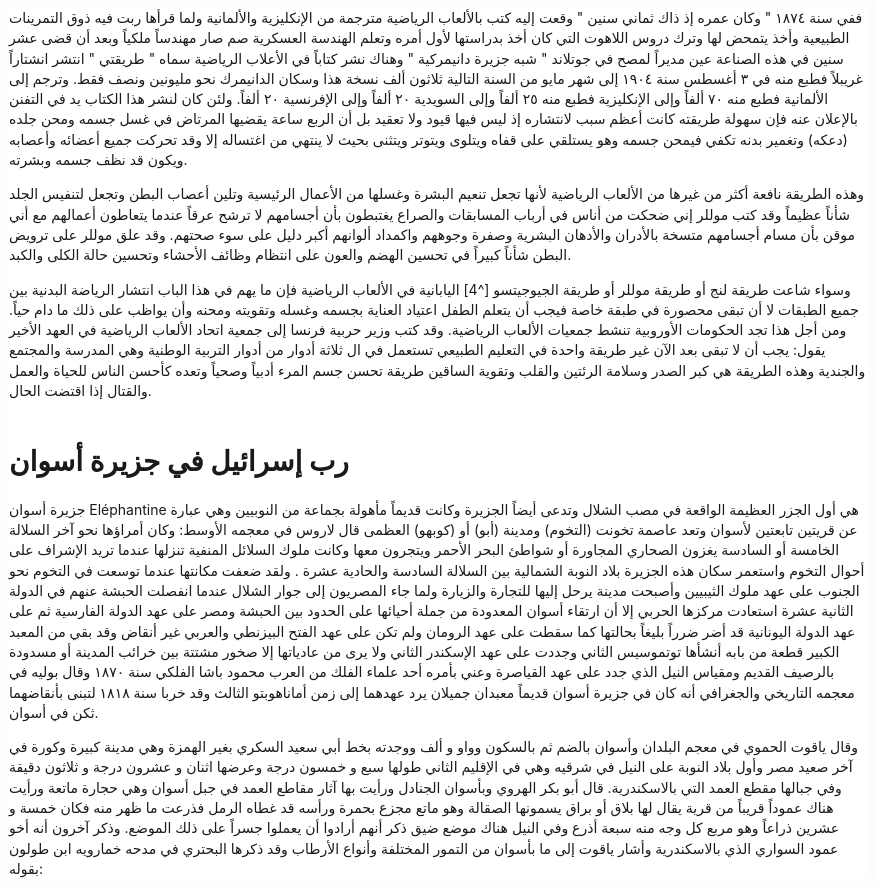  ففي سنة  ١٨٧٤ " وكان عمره إذ ذاك  ثماني  سنين " وقعت إليه كتب بالألعاب الرياضية مترجمة من الإنكليزية والألمانية ولما قرأها ربت فيه ذوق التمرينات الطبيعية وأخذ يتمحض لها وترك دروس اللاهوت التي كان أخذ بدراستها لأول أمره وتعلم الهندسة العسكرية صم صار مهندساً ملكياً وبعد أن قضى  عشر  سنين في هذه الصناعة عين مديراً لمصح في  جوتلاند " شبه جزيرة دانيمركية " وهناك نشر كتاباً في الأعلاب الرياضية سماه  " طريقتي " انتشر انشتاراً غريبلاً فطبع منه في  ٣  أغسطس سنة  ١٩٠٤  إلى شهر مايو من السنة التالية  ثلاثون  ألف  نسخة هذا وسكان الدانيمرك نحو مليونين ونصف فقط. وترجم إلى الألمانية فطبع منه  ٧٠  ألفاً وإلى الإنكليزية فطبع منه  ٢٥  ألفاً وإلى السويدية  ٢٠  ألفاً وإلى الإفرنسية  ٢٠  ألفاً. ولئن كان لنشر هذا الكتاب يد في التفنن بالإعلان عنه فإن سهولة طريقته كانت أعظم سبب لانتشاره إذ ليس فيها قيود ولا تعقيد بل أن الربع ساعة يقضيها المرتاض في غسل جسمه ومحن جلده (دعكه) وتغمير بدنه تكفي فيمحن جسمه وهو يستلقي على قفاه ويتلوى ويتوتر ويتثنى بحيث لا ينتهي من اغتساله إلا وقد تحركت جميع أعضائه وأعصابه ويكون قد نظف جسمه وبشرته.  

 وهذه الطريقة نافعة أكثر من غيرها من الألعاب الرياضية لأنها تجعل تنعيم البشرة وغسلها من الأعمال الرئيسية وتلين أعصاب البطن وتجعل لتنفيس الجلد شأناً عظيماً وقد كتب موللر إني ضحكت من أناس في أرباب المسابقات والصراع يغتبطون بأن أجسامهم لا ترشح عرقاً عندما يتعاطون أعمالهم مع أني موقن بأن مسام أجسامهم متسخة بالأدران والأدهان البشرية وصفرة وجوههم واكمداد ألوانهم أكبر دليل على سوء صحتهم. وقد علق موللر على ترويض البطن شأناً كبيراً في تحسين الهضم والعون على انتظام وظائف الأحشاء وتحسين حالة الكلى والكبد. 

 وسواء شاعت طريقة لنج أو طريقة موللر أو طريقة الجيوجيتسو [^4] اليابانية في الألعاب   الرياضية فإن ما يهم في هذا الباب انتشار الرياضة البدنية بين جميع الطبقات لا أن تبقى محصورة في طبقة خاصة فيجب أن يتعلم الطفل اعتياد العناية بجسمه وغسله وتقويته ومحنه وأن يواظب على ذلك ما دام حياً. ومن أجل هذا تجد الحكومات الأوروبية تنشط جمعيات الألعاب الرياضية. وقد كتب وزير حربية فرنسا إلى جمعية اتحاد الألعاب الرياضية في العهد الأخير يقول: يجب أن لا تبقى بعد الآن غير طريقة واحدة في التعليم الطبيعي تستعمل في ال  ثلاثة  أدوار من أدوار التربية الوطنية وهي المدرسة والمجتمع والجندية وهذه الطريقة هي كبر الصدر وسلامة الرئتين والقلب وتقوية الساقين طريقة تحسن جسم المرء أدبياً وصحياً وتعده كأحسن الناس للحياة والعمل والقتال إذا اقتضت الحال. 
 

#  رب إسرائيل في جزيرة أسوان 


 جزيرة  أسوان  Eléphantine  هي أول الجزر العظيمة الواقعة في مصب الشلال وتدعى أيضاً الجزيرة وكانت قديماً مأهولة بجماعة من النوبيين وهي عبارة عن قريتين تابعتين لأسوان وتعد عاصمة تخونت (التخوم) ومدينة (أبو) أو (كوبهو) العظمى قال لاروس في معجمه الأوسط: وكان أمراؤها نحو آخر السلالة الخامسة أو السادسة يغزون الصحاري المجاورة أو شواطئ البحر الأحمر ويتجرون معها وكانت ملوك السلائل المنفية تنزلها عندما تريد الإشراف على أحوال التخوم واستعمر سكان هذه الجزيرة بلاد النوبة الشمالية بين السلالة السادسة والحادية  عشرة  . ولقد ضعفت مكانتها عندما توسعت في التخوم نحو الجنوب على عهد ملوك الثيبيين وأصبحت مدينة يرحل إليها للتجارة والزيارة ولما جاء المصريون إلى جوار الشلال عندما انفصلت الحبشة عنهم في الدولة الثانية  عشرة  استعادت مركزها الحربي إلا أن ارتقاء أسوان المعدودة من جملة أحيائها على الحدود بين الحبشة ومصر على عهد الدولة الفارسية ثم على عهد الدولة اليونانية قد أضر ضرراً بليغاً بحالتها كما سقطت على عهد الرومان ولم تكن على عهد الفتح البيزنطي والعربي غير أنقاض وقد بقي من المعبد الكبير قطعة من بابه أنشأها توتموسيس الثاني وجددت على عهد الإسكندر الثاني ولا يرى من عادياتها إلا صخور مشتتة بين خرائب المدينة أو مسدودة بالرصيف القديم ومقياس النيل الذي جدد على عهد القياصرة وعني بأمره  أحد  علماء الفلك من العرب محمود باشا الفلكي سنة  ١٨٧٠  وقال بوليه في معجمه التاريخي والجغرافي أنه كان في جزيرة أسوان قديماً معبدان   جميلان يرد عهدهما إلى زمن أماناهوبتو الثالث وقد خربا سنة  ١٨١٨  لتبنى بأنقاضهما ثكن في أسوان. 

 وقال ياقوت الحموي في معجم البلدان وأسوان بالضم ثم بالسكون وواو و  ألف  ووجدته بخط أبي سعيد السكري بغير الهمزة وهي مدينة كبيرة وكورة في آخر صعيد مصر وأول بلاد النوبة على النيل في شرقيه وهي في الإقليم الثاني طولها  سبع  و  خمسون  درجة وعرضها  اثنان  و  عشرون  درجة و  ثلاثون  دقيقة وفي جبالها مقطع العمد التي بالاسكندرية. قال أبو بكر الهروي وبأسوان الجنادل ورأيت بها آثار مقاطع العمد في جبل أسوان وهي حجارة ماتعة ورأيت هناك عموداً قريباً من قرية يقال لها بلاق أو براق يسمونها الصقالة وهو ماتع مجزع بحمرة ورأسه قد غطاه الرمل فذرعت ما ظهر منه فكان  خمسة  و  عشرين  ذراعاً   وهو مربع كل وجه منه  سبعة  أذرع وفي النيل هناك موضع ضيق ذكر أنهم أرادوا أن يعملوا جسراً على ذلك الموضع. وذكر آخرون أنه أخو عمود السواري الذي بالاسكندرية وأشار ياقوت إلى ما بأسوان من التمور المختلفة وأنواع الأرطاب وقد ذكرها البحتري في مدحه خمارويه ابن طولون بقوله: 
